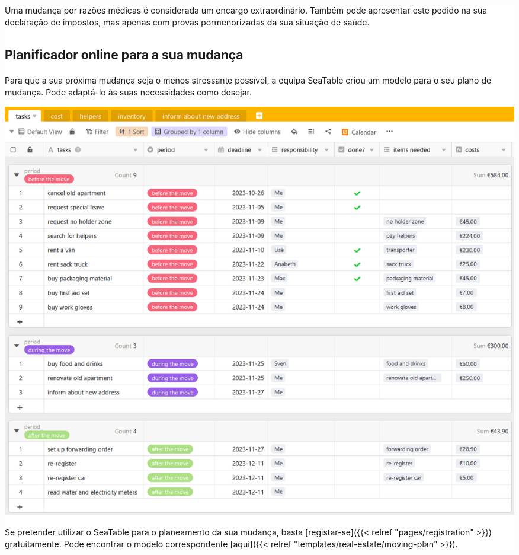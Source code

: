 Uma mudança por razões médicas é considerada um encargo extraordinário. Também pode apresentar este pedido na sua declaração de impostos, mas apenas com provas pormenorizadas da sua situação de saúde.

## Planificador online para a sua mudança

Para que a sua próxima mudança seja o menos stressante possível, a equipa SeaTable criou um modelo para o seu plano de mudança. Pode adaptá-lo às suas necessidades como desejar.

![Plano de relocalização](Umzugsplan.png)

Se pretender utilizar o SeaTable para o planeamento da sua mudança, basta [registar-se]({{< relref "pages/registration" >}}) gratuitamente. Pode encontrar o modelo correspondente [aqui]({{< relref "templates/real-estate/moving-plan" >}}).
